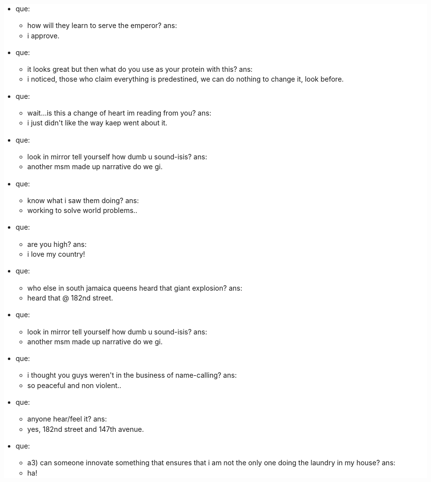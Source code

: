 - que:
  - how will they learn to serve the emperor?
  ans:
  - i approve.

- que:
  - it looks great but then what do you use as your protein with this?
  ans:
  - i noticed, those who claim everything is predestined,  we can do nothing to change it, look before.

- que:
  - wait...is this a change of heart im reading from you?
  ans:
  - i just didn't like the way kaep went about it.

- que:
  - look in mirror  tell yourself how dumb u sound-isis?
  ans:
  - another msm made up narrative  do we gi.

- que:
  - know what i saw them doing?
  ans:
  - working to solve world problems..

- que:
  - are you high?
  ans:
  - i love my country!

- que:
  - who else in south jamaica queens heard that giant explosion?
  ans:
  - heard that @ 182nd street.

- que:
  - look in mirror  tell yourself how dumb u sound-isis?
  ans:
  - another msm made up narrative  do we gi.

- que:
  - i thought you guys weren't in the business of name-calling?
  ans:
  - so peaceful and non violent..

- que:
  - anyone hear/feel it?
  ans:
  - yes, 182nd street and 147th avenue.

- que:
  - a3) can someone innovate something that ensures that i am not the only one doing the laundry in my house?
  ans:
  - ha!
